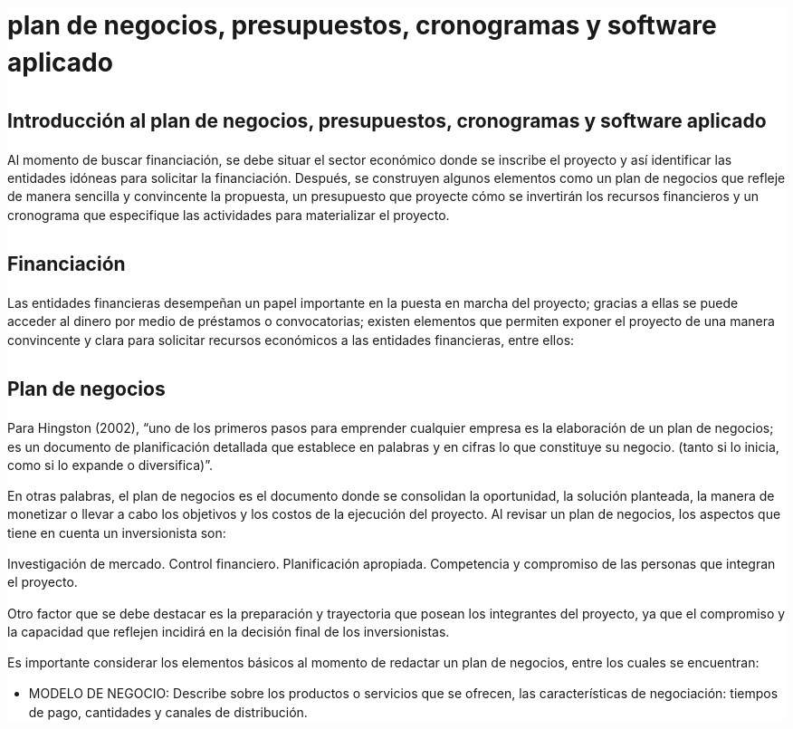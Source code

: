 # plan de negocios, presupuestos, cronogramas y software aplicado

## Introducción al plan de negocios, presupuestos, cronogramas y software aplicado

Al momento de buscar financiación, se debe situar el sector económico donde se inscribe el proyecto y así identificar las
entidades idóneas para solicitar la financiación. Después, se construyen algunos elementos como un plan de negocios que
refleje de manera sencilla y convincente la propuesta, un presupuesto que proyecte cómo se invertirán los recursos financieros
y un cronograma que especifique las actividades para materializar el proyecto.

## Financiación

Las entidades financieras desempeñan un papel importante en la puesta en marcha del proyecto; gracias a ellas se puede
acceder al dinero por medio de préstamos o convocatorias; existen elementos que permiten exponer el proyecto de una
manera convincente y clara para solicitar recursos económicos a las entidades financieras, entre ellos:

## Plan de negocios

Para Hingston (2002), “uno de los primeros pasos para emprender cualquier empresa es la elaboración de un plan de negocios;
es un documento de planificación detallada que establece en palabras y en cifras lo que constituye su negocio. (tanto si
lo inicia, como si lo expande o diversifica)”.

En otras palabras, el plan de negocios es el documento donde se consolidan la oportunidad, la solución planteada, la manera
de monetizar o llevar a cabo los objetivos y los costos de la ejecución del proyecto. Al revisar un plan de negocios, los
aspectos que tiene en cuenta un inversionista son:

Investigación de mercado.
Control financiero.
Planificación apropiada.
Competencia y compromiso de las personas que integran el proyecto.

Otro factor que se debe destacar es la preparación y trayectoria que posean los integrantes del proyecto, ya que el compromiso
y la capacidad que reflejen incidirá en la decisión final de los inversionistas.

Es importante considerar los elementos básicos al momento de redactar un plan de negocios, entre los cuales se encuentran:

- MODELO DE NEGOCIO: Describe sobre los productos o servicios que se ofrecen, las características de negociación: tiempos
de pago, cantidades y canales de distribución.
